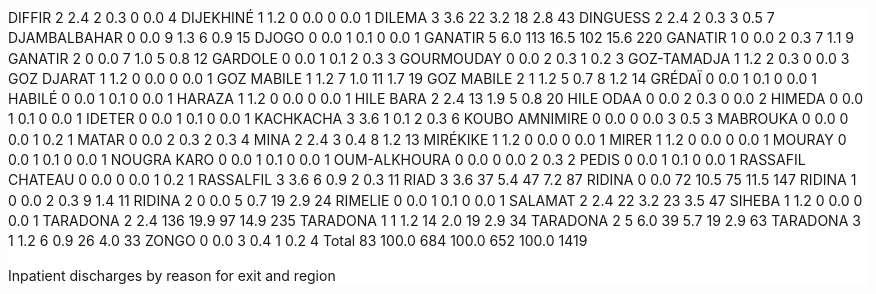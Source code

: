 DIFFIR                          2     2.4                2     0.3             0     0.0       4
DIJEKHINÉ                       1     1.2                0     0.0             0     0.0       1
DILEMA                          3     3.6               22     3.2            18     2.8      43
DINGUESS                        2     2.4                2     0.3             3     0.5       7
DJAMBALBAHAR                    0     0.0                9     1.3             6     0.9      15
DJOGO                           0     0.0                1     0.1             0     0.0       1
GANATIR                         5     6.0              113    16.5           102    15.6     220
GANATIR 1                       0     0.0                2     0.3             7     1.1       9
GANATIR 2                       0     0.0                7     1.0             5     0.8      12
GARDOLE                         0     0.0                1     0.1             2     0.3       3
GOURMOUDAY                      0     0.0                2     0.3             1     0.2       3
GOZ-TAMADJA                     1     1.2                2     0.3             0     0.0       3
GOZ DJARAT                      1     1.2                0     0.0             0     0.0       1
GOZ MABILE                      1     1.2                7     1.0            11     1.7      19
GOZ MABILE 2                    1     1.2                5     0.7             8     1.2      14
GRÉDAÏ                          0     0.0                1     0.1             0     0.0       1
HABILÉ                          0     0.0                1     0.1             0     0.0       1
HARAZA                          1     1.2                0     0.0             0     0.0       1
HILE BARA                       2     2.4               13     1.9             5     0.8      20
HILE ODAA                       0     0.0                2     0.3             0     0.0       2
HIMEDA                          0     0.0                1     0.1             0     0.0       1
IDETER                          0     0.0                1     0.1             0     0.0       1
KACHKACHA                       3     3.6                1     0.1             2     0.3       6
KOUBO AMNIMIRE                  0     0.0                0     0.0             3     0.5       3
MABROUKA                        0     0.0                0     0.0             1     0.2       1
MATAR                           0     0.0                2     0.3             2     0.3       4
MINA                            2     2.4                3     0.4             8     1.2      13
MIRÉKIKE                        1     1.2                0     0.0             0     0.0       1
MIRER                           1     1.2                0     0.0             0     0.0       1
MOURAY                          0     0.0                1     0.1             0     0.0       1
NOUGRA KARO                     0     0.0                1     0.1             0     0.0       1
OUM-ALKHOURA                    0     0.0                0     0.0             2     0.3       2
PEDIS                           0     0.0                1     0.1             0     0.0       1
RASSAFIL CHATEAU                0     0.0                0     0.0             1     0.2       1
RASSALFIL                       3     3.6                6     0.9             2     0.3      11
RIAD                            3     3.6               37     5.4            47     7.2      87
RIDINA                          0     0.0               72    10.5            75    11.5     147
RIDINA 1                        0     0.0                2     0.3             9     1.4      11
RIDINA 2                        0     0.0                5     0.7            19     2.9      24
RIMELIE                         0     0.0                1     0.1             0     0.0       1
SALAMAT                         2     2.4               22     3.2            23     3.5      47
SIHEBA                          1     1.2                0     0.0             0     0.0       1
TARADONA                        2     2.4              136    19.9            97    14.9     235
TARADONA 1                      1     1.2               14     2.0            19     2.9      34
TARADONA 2                      5     6.0               39     5.7            19     2.9      63
TARADONA 3                      1     1.2                6     0.9            26     4.0      33
ZONGO                           0     0.0                3     0.4             1     0.2       4
Total                          83   100.0              684   100.0           652   100.0    1419

  


Inpatient discharges by reason for exit and region 
